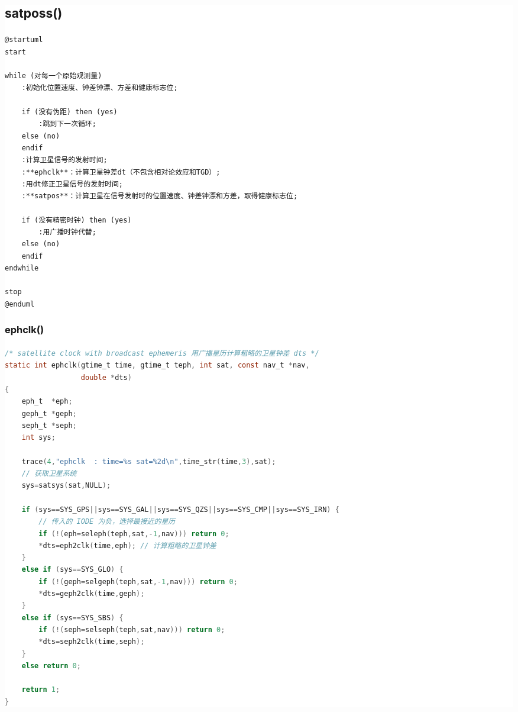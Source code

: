 ## satposs()

```plantuml
@startuml
start

while (对每一个原始观测量)
    :初始化位置速度、钟差钟漂、方差和健康标志位;

    if (没有伪距) then (yes)
        :跳到下一次循环;
    else (no)
    endif
    :计算卫星信号的发射时间;
    :**ephclk**：计算卫星钟差dt（不包含相对论效应和TGD）;
    :用dt修正卫星信号的发射时间;
    :**satpos**：计算卫星在信号发射时的位置速度、钟差钟漂和方差，取得健康标志位;

    if (没有精密时钟) then (yes)
        :用广播时钟代替;
    else (no)
    endif
endwhile

stop
@enduml
```

### ephclk()

```c
/* satellite clock with broadcast ephemeris 用广播星历计算粗略的卫星钟差 dts */
static int ephclk(gtime_t time, gtime_t teph, int sat, const nav_t *nav,
                  double *dts)
{
    eph_t  *eph;
    geph_t *geph;
    seph_t *seph;
    int sys;
    
    trace(4,"ephclk  : time=%s sat=%2d\n",time_str(time,3),sat);
    // 获取卫星系统
    sys=satsys(sat,NULL);
    
    if (sys==SYS_GPS||sys==SYS_GAL||sys==SYS_QZS||sys==SYS_CMP||sys==SYS_IRN) {
        // 传入的 IODE 为负，选择最接近的星历
        if (!(eph=seleph(teph,sat,-1,nav))) return 0;
        *dts=eph2clk(time,eph); // 计算粗略的卫星钟差
    }
    else if (sys==SYS_GLO) {
        if (!(geph=selgeph(teph,sat,-1,nav))) return 0;
        *dts=geph2clk(time,geph);
    }
    else if (sys==SYS_SBS) {
        if (!(seph=selseph(teph,sat,nav))) return 0;
        *dts=seph2clk(time,seph);
    }
    else return 0;
    
    return 1;
}
```
